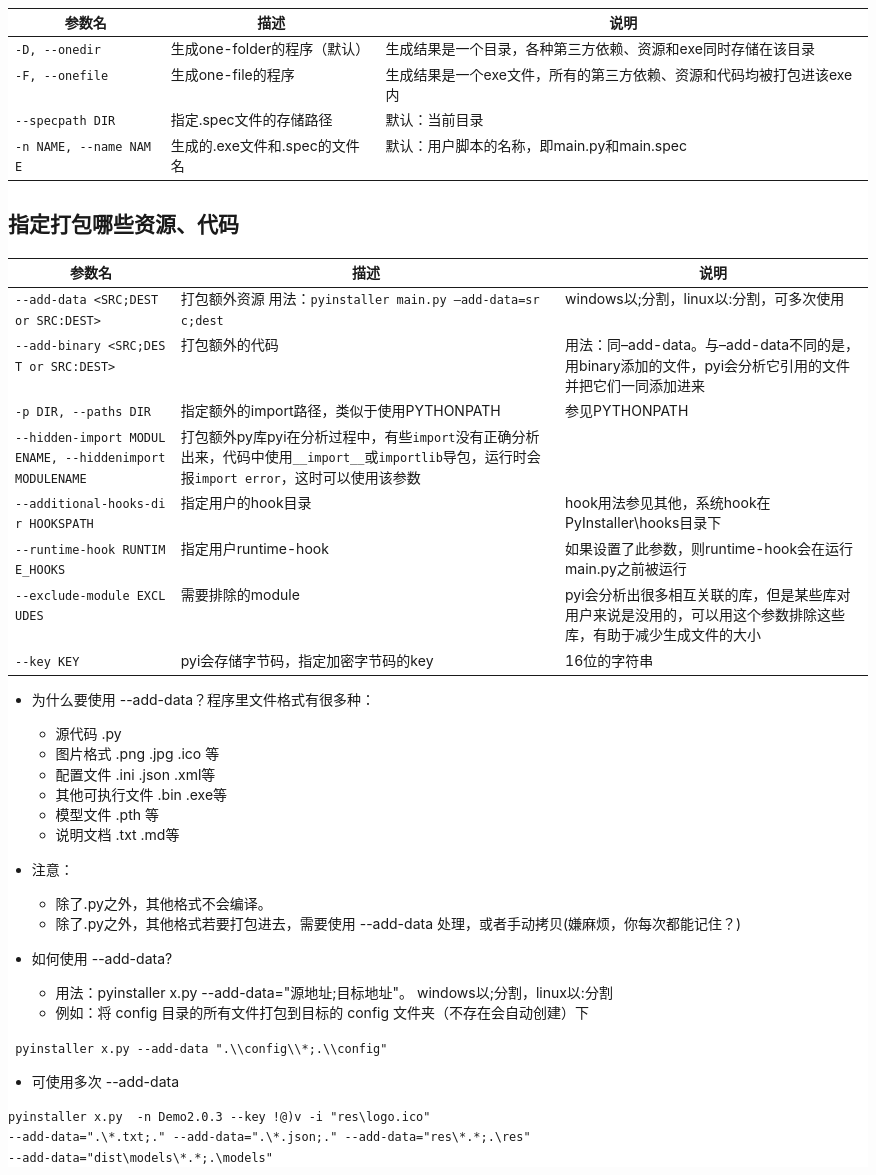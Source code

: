 | 参数名 |  描述 | 说明 |
| ----- |  ------ | ------ |
| `-D, --onedir` |  生成one-folder的程序（默认） | 生成结果是一个目录，各种第三方依赖、资源和exe同时存储在该目录 |
| `-F, --onefile` |  生成one-file的程序 | 生成结果是一个exe文件，所有的第三方依赖、资源和代码均被打包进该exe内 |
| `--specpath DIR` |  指定.spec文件的存储路径 | 默认：当前目录 |
| `-n NAME, --name NAME` |  生成的.exe文件和.spec的文件名 | 默认：用户脚本的名称，即main.py和main.spec |

## 指定打包哪些资源、代码

| 参数名 |  描述 | 说明 |
| ----- |  ------ | ------ |
| `--add-data <SRC;DEST or SRC:DEST>` | 打包额外资源 用法：`pyinstaller main.py –add-data=src;dest` | windows以;分割，linux以:分割，可多次使用 |
| `--add-binary <SRC;DEST or SRC:DEST>` |  打包额外的代码 | 用法：同–add-data。与–add-data不同的是，用binary添加的文件，pyi会分析它引用的文件并把它们一同添加进来 |
| `-p DIR, --paths DIR` |  指定额外的import路径，类似于使用PYTHONPATH | 参见PYTHONPATH |
| `--hidden-import MODULENAME, --hiddenimport MODULENAME` | 打包额外py库pyi在分析过程中，有些`import`没有正确分析出来，代码中使用`__import__`或`importlib`导包，运行时会报`import error`，这时可以使用该参数 |  |
| `--additional-hooks-dir HOOKSPATH` |  指定用户的hook目录 | hook用法参见其他，系统hook在PyInstaller\hooks目录下 |
| `--runtime-hook RUNTIME_HOOKS` |  指定用户runtime-hook | 如果设置了此参数，则runtime-hook会在运行main.py之前被运行 |
| `--exclude-module EXCLUDES` |  需要排除的module | pyi会分析出很多相互关联的库，但是某些库对用户来说是没用的，可以用这个参数排除这些库，有助于减少生成文件的大小 |
| `--key KEY` |  pyi会存储字节码，指定加密字节码的key | 16位的字符串 |

- 为什么要使用 --add-data？程序里文件格式有很多种：
    - 源代码 .py
    - 图片格式 .png .jpg .ico 等
    - 配置文件 .ini .json .xml等
    - 其他可执行文件 .bin .exe等
    - 模型文件 .pth 等
    - 说明文档 .txt .md等
- 注意：
    - 除了.py之外，其他格式不会编译。
    - 除了.py之外，其他格式若要打包进去，需要使用 --add-data 处理，或者手动拷贝(嫌麻烦，你每次都能记住？)

- 如何使用 --add-data?
    - 用法：pyinstaller x.py --add-data="源地址;目标地址"。 windows以;分割，linux以:分割
    - 例如：将 config 目录的所有文件打包到目标的 config 文件夹（不存在会自动创建）下

```text
 pyinstaller x.py --add-data ".\\config\\*;.\\config"
```

- 可使用多次 --add-data

```text
pyinstaller x.py  -n Demo2.0.3 --key !@)v -i "res\logo.ico"  
--add-data=".\*.txt;." --add-data=".\*.json;." --add-data="res\*.*;.\res" 
--add-data="dist\models\*.*;.\models"
```
